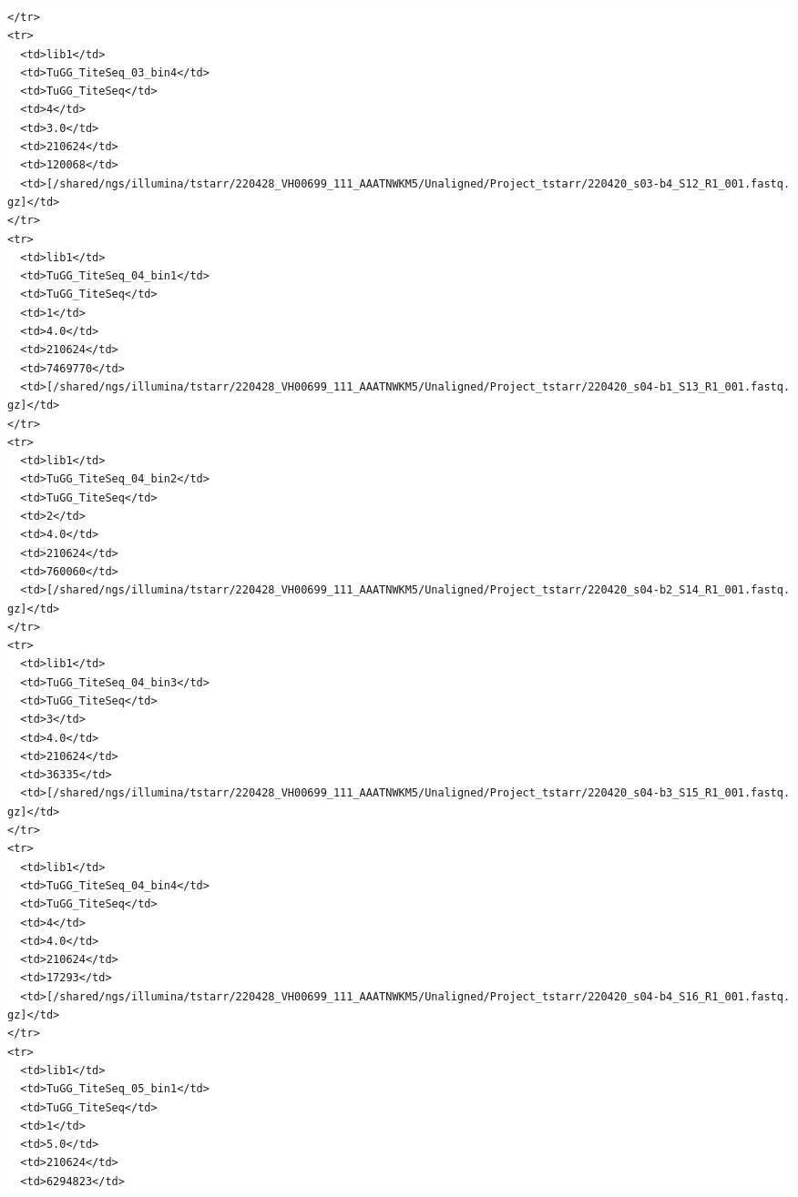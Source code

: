     </tr>
    <tr>
      <td>lib1</td>
      <td>TuGG_TiteSeq_03_bin4</td>
      <td>TuGG_TiteSeq</td>
      <td>4</td>
      <td>3.0</td>
      <td>210624</td>
      <td>120068</td>
      <td>[/shared/ngs/illumina/tstarr/220428_VH00699_111_AAATNWKM5/Unaligned/Project_tstarr/220420_s03-b4_S12_R1_001.fastq.gz]</td>
    </tr>
    <tr>
      <td>lib1</td>
      <td>TuGG_TiteSeq_04_bin1</td>
      <td>TuGG_TiteSeq</td>
      <td>1</td>
      <td>4.0</td>
      <td>210624</td>
      <td>7469770</td>
      <td>[/shared/ngs/illumina/tstarr/220428_VH00699_111_AAATNWKM5/Unaligned/Project_tstarr/220420_s04-b1_S13_R1_001.fastq.gz]</td>
    </tr>
    <tr>
      <td>lib1</td>
      <td>TuGG_TiteSeq_04_bin2</td>
      <td>TuGG_TiteSeq</td>
      <td>2</td>
      <td>4.0</td>
      <td>210624</td>
      <td>760060</td>
      <td>[/shared/ngs/illumina/tstarr/220428_VH00699_111_AAATNWKM5/Unaligned/Project_tstarr/220420_s04-b2_S14_R1_001.fastq.gz]</td>
    </tr>
    <tr>
      <td>lib1</td>
      <td>TuGG_TiteSeq_04_bin3</td>
      <td>TuGG_TiteSeq</td>
      <td>3</td>
      <td>4.0</td>
      <td>210624</td>
      <td>36335</td>
      <td>[/shared/ngs/illumina/tstarr/220428_VH00699_111_AAATNWKM5/Unaligned/Project_tstarr/220420_s04-b3_S15_R1_001.fastq.gz]</td>
    </tr>
    <tr>
      <td>lib1</td>
      <td>TuGG_TiteSeq_04_bin4</td>
      <td>TuGG_TiteSeq</td>
      <td>4</td>
      <td>4.0</td>
      <td>210624</td>
      <td>17293</td>
      <td>[/shared/ngs/illumina/tstarr/220428_VH00699_111_AAATNWKM5/Unaligned/Project_tstarr/220420_s04-b4_S16_R1_001.fastq.gz]</td>
    </tr>
    <tr>
      <td>lib1</td>
      <td>TuGG_TiteSeq_05_bin1</td>
      <td>TuGG_TiteSeq</td>
      <td>1</td>
      <td>5.0</td>
      <td>210624</td>
      <td>6294823</td>